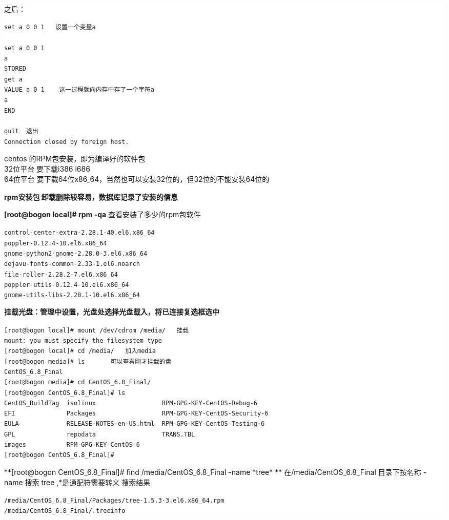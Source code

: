 之后：

	set a 0 0 1   设置一个变量a
	
	set a 0 0 1
	a
	STORED
	get a
	VALUE a 0 1    这一过程就向内存中存了一个字符a
	a
	END
	
	quit  退出
	Connection closed by foreign host.



centos 的RPM包安装，即为编译好的软件包  <br/>
32位平台 要下载i386 i686             <br/>
64位平台 要下载64位x86_64，当然也可以安装32位的，但32位的不能安装64位的

**rpm安装包 卸载删除较容易，数据库记录了安装的信息**

**[root@bogon local]# rpm -qa**   查看安装了多少的rpm包软件

	control-center-extra-2.28.1-40.el6.x86_64
	poppler-0.12.4-10.el6.x86_64
	gnome-python2-gnome-2.28.0-3.el6.x86_64
	dejavu-fonts-common-2.33-1.el6.noarch
	file-roller-2.28.2-7.el6.x86_64
	poppler-utils-0.12.4-10.el6.x86_64
	gnome-utils-libs-2.28.1-10.el6.x86_64



**挂载光盘：管理中设置，光盘处选择光盘载入，将已连接复选框选中**

	[root@bogon local]# mount /dev/cdrom /media/   挂载
	mount: you must specify the filesystem type
	[root@bogon local]# cd /media/   加入media
	[root@bogon media]# ls       可以查看刚才挂载的盘
	CentOS_6.8_Final
	[root@bogon media]# cd CentOS_6.8_Final/
	[root@bogon CentOS_6.8_Final]# ls
	CentOS_BuildTag  isolinux                  RPM-GPG-KEY-CentOS-Debug-6
	EFI              Packages                  RPM-GPG-KEY-CentOS-Security-6
	EULA             RELEASE-NOTES-en-US.html  RPM-GPG-KEY-CentOS-Testing-6
	GPL              repodata                  TRANS.TBL
	images           RPM-GPG-KEY-CentOS-6
	[root@bogon CentOS_6.8_Final]# 

**[root@bogon CentOS_6.8_Final]# find /media/CentOS_6.8_Final -name \*tree\* ** 在/media/CentOS_6.8_Final 目录下按名称 -name   搜索 tree ,*是通配符需要转义
搜索结果

	/media/CentOS_6.8_Final/Packages/tree-1.5.3-3.el6.x86_64.rpm
	/media/CentOS_6.8_Final/.treeinfo
